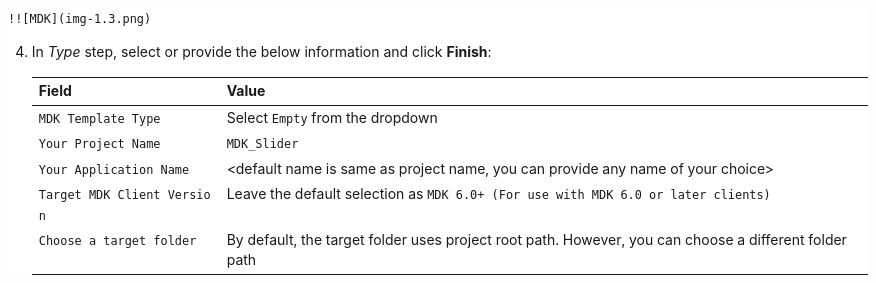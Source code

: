     !![MDK](img-1.3.png)

4. In *Type* step, select or provide the below information and click **Finish**:

    | Field | Value |
    |----|----|
    | `MDK Template Type`| Select `Empty` from the dropdown |
    | `Your Project Name` | `MDK_Slider` |
    | `Your Application Name` | <default name is same as project name, you can provide any name of your choice> |    
    | `Target MDK Client Version` | Leave the default selection as `MDK 6.0+ (For use with MDK 6.0 or later clients)` |
    | `Choose a target folder` | By default, the target folder uses project root path. However, you can choose a different folder path |
